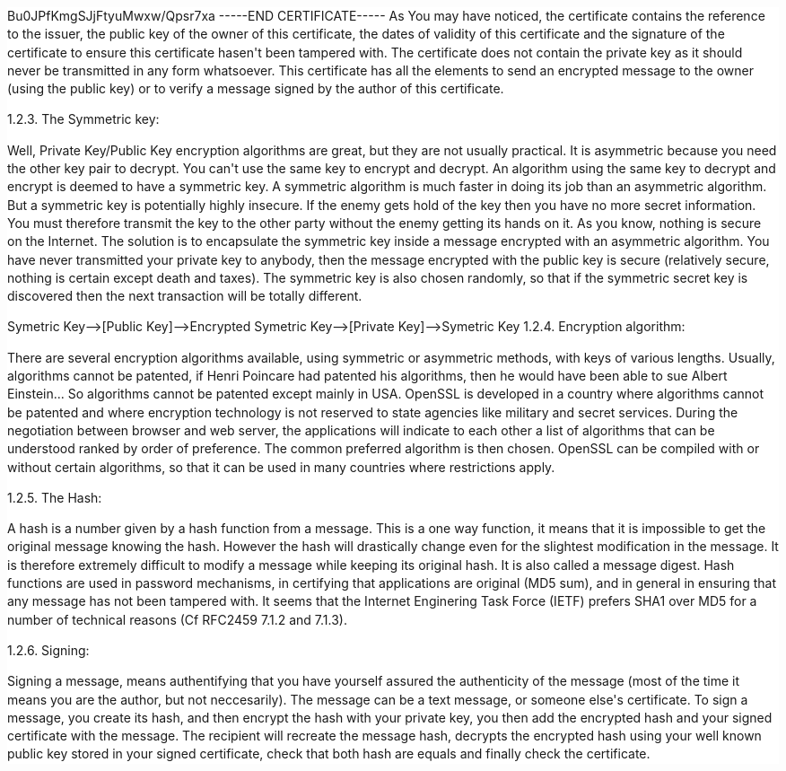 Bu0JPfKmgSJjFtyuMwxw/Qpsr7xa
-----END CERTIFICATE-----
As You may have noticed, the certificate contains the reference to the issuer, the public key of the owner of this certificate, the dates of validity of this certificate and the signature of the certificate to ensure this certificate hasen't been tampered with. The certificate does not contain the private key as it should never be transmitted in any form whatsoever. This certificate has all the elements to send an encrypted message to the owner (using the public key) or to verify a message signed by the author of this certificate.

1.2.3. The Symmetric key:

Well, Private Key/Public Key encryption algorithms are great, but they are not usually practical. It is asymmetric because you need the other key pair to decrypt. You can't use the same key to encrypt and decrypt. An algorithm using the same key to decrypt and encrypt is deemed to have a symmetric key. A symmetric algorithm is much faster in doing its job than an asymmetric algorithm. But a symmetric key is potentially highly insecure. If the enemy gets hold of the key then you have no more secret information. You must therefore transmit the key to the other party without the enemy getting its hands on it. As you know, nothing is secure on the Internet. The solution is to encapsulate the symmetric key inside a message encrypted with an asymmetric algorithm. You have never transmitted your private key to anybody, then the message encrypted with the public key is secure (relatively secure, nothing is certain except death and taxes). The symmetric key is also chosen randomly, so that if the symmetric secret key is discovered then the next transaction will be totally different.

Symetric Key-->[Public Key]-->Encrypted Symetric Key-->[Private Key]-->Symetric Key
1.2.4. Encryption algorithm:

There are several encryption algorithms available, using symmetric or asymmetric methods, with keys of various lengths. Usually, algorithms cannot be patented, if Henri Poincare had patented his algorithms, then he would have been able to sue Albert Einstein... So algorithms cannot be patented except mainly in USA. OpenSSL is developed in a country where algorithms cannot be patented and where encryption technology is not reserved to state agencies like military and secret services. During the negotiation between browser and web server, the applications will indicate to each other a list of algorithms that can be understood ranked by order of preference. The common preferred algorithm is then chosen. OpenSSL can be compiled with or without certain algorithms, so that it can be used in many countries where restrictions apply.

1.2.5. The Hash:

A hash is a number given by a hash function from a message. This is a one way function, it means that it is impossible to get the original message knowing the hash. However the hash will drastically change even for the slightest modification in the message. It is therefore extremely difficult to modify a message while keeping its original hash. It is also called a message digest. Hash functions are used in password mechanisms, in certifying that applications are original (MD5 sum), and in general in ensuring that any message has not been tampered with. It seems that the Internet Enginering Task Force (IETF) prefers SHA1 over MD5 for a number of technical reasons (Cf RFC2459 7.1.2 and 7.1.3).

1.2.6. Signing:

Signing a message, means authentifying that you have yourself assured the authenticity of the message (most of the time it means you are the author, but not neccesarily). The message can be a text message, or someone else's certificate. To sign a message, you create its hash, and then encrypt the hash with your private key, you then add the encrypted hash and your signed certificate with the message. The recipient will recreate the message hash, decrypts the encrypted hash using your well known public key stored in your signed certificate, check that both hash are equals and finally check the certificate.
